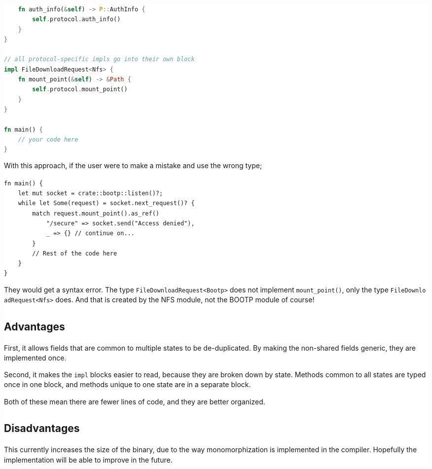 ```rust
    fn auth_info(&self) -> P::AuthInfo {
        self.protocol.auth_info()
    }
}

// all protocol-specific impls go into their own block
impl FileDownloadRequest<Nfs> {
    fn mount_point(&self) -> &Path {
        self.protocol.mount_point()
    }
}

fn main() {
    // your code here
}
```

With this approach, if the user were to make a mistake and use the wrong
type;

```rust,ignore
fn main() {
    let mut socket = crate::bootp::listen()?;
    while let Some(request) = socket.next_request()? {
        match request.mount_point().as_ref()
            "/secure" => socket.send("Access denied"),
            _ => {} // continue on...
        }
        // Rest of the code here
    }
}
```

They would get a syntax error. The type `FileDownloadRequest<Bootp>` does not
implement `mount_point()`, only the type `FileDownloadRequest<Nfs>` does. And
that is created by the NFS module, not the BOOTP module of course!

## Advantages

First, it allows fields that are common to multiple states to be de-duplicated.
By making the non-shared fields generic, they are implemented once.

Second, it makes the `impl` blocks easier to read, because they are broken down
by state. Methods common to all states are typed once in one block, and methods
unique to one state are in a separate block.

Both of these mean there are fewer lines of code, and they are better organized.

## Disadvantages

This currently increases the size of the binary, due to the way monomorphization
is implemented in the compiler. Hopefully the implementation will be able to
improve in the future.
